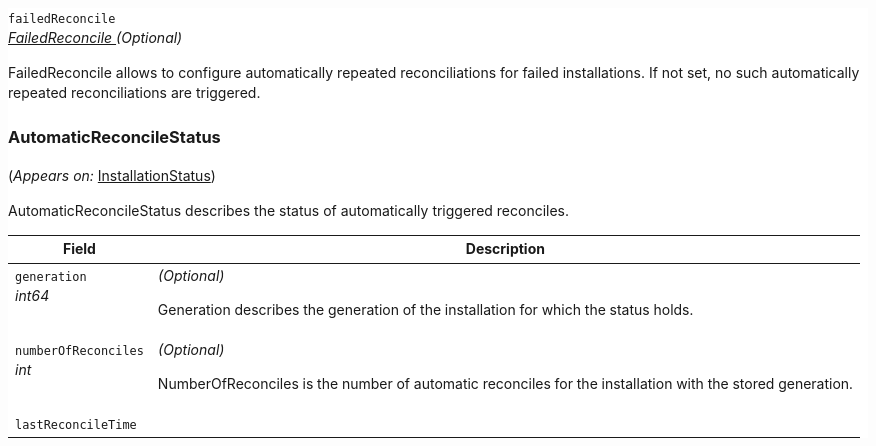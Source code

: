 </tr>
<tr>
<td>
<code>failedReconcile</code></br>
<em>
<a href="#landscaper.gardener.cloud/v1alpha1.FailedReconcile">
FailedReconcile
</a>
</em>
</td>
<td>
<em>(Optional)</em>
<p>FailedReconcile allows to configure automatically repeated reconciliations for failed installations.
If not set, no such automatically repeated reconciliations are triggered.</p>
</td>
</tr>
</tbody>
</table>
<h3 id="landscaper.gardener.cloud/v1alpha1.AutomaticReconcileStatus">AutomaticReconcileStatus
</h3>
<p>
(<em>Appears on:</em>
<a href="#landscaper.gardener.cloud/v1alpha1.InstallationStatus">InstallationStatus</a>)
</p>
<p>
<p>AutomaticReconcileStatus describes the status of automatically triggered reconciles.</p>
</p>
<table>
<thead>
<tr>
<th>Field</th>
<th>Description</th>
</tr>
</thead>
<tbody>
<tr>
<td>
<code>generation</code></br>
<em>
int64
</em>
</td>
<td>
<em>(Optional)</em>
<p>Generation describes the generation of the installation for which the status holds.</p>
</td>
</tr>
<tr>
<td>
<code>numberOfReconciles</code></br>
<em>
int
</em>
</td>
<td>
<em>(Optional)</em>
<p>NumberOfReconciles is the number of automatic reconciles for the installation with the stored generation.</p>
</td>
</tr>
<tr>
<td>
<code>lastReconcileTime</code></br>